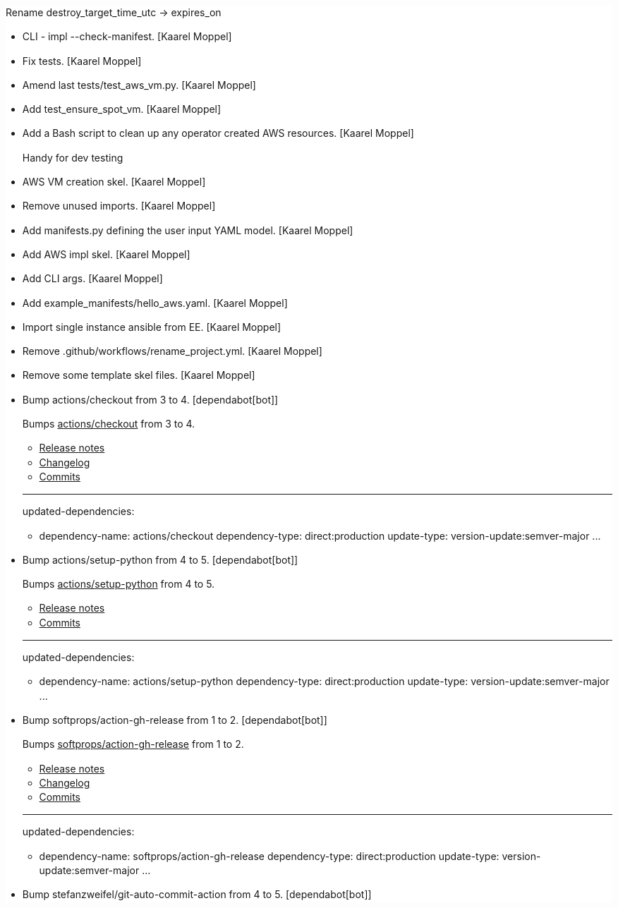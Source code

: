   Rename destroy_target_time_utc -> expires_on
- CLI - impl --check-manifest. [Kaarel Moppel]
- Fix tests. [Kaarel Moppel]
- Amend last tests/test_aws_vm.py. [Kaarel Moppel]
- Add test_ensure_spot_vm. [Kaarel Moppel]
- Add a Bash script to clean up any operator created AWS resources.
  [Kaarel Moppel]

  Handy for dev testing
- AWS VM creation skel. [Kaarel Moppel]
- Remove unused imports. [Kaarel Moppel]
- Add manifests.py defining the user input YAML model. [Kaarel Moppel]
- Add AWS impl skel. [Kaarel Moppel]
- Add CLI args. [Kaarel Moppel]
- Add example_manifests/hello_aws.yaml. [Kaarel Moppel]
- Import single instance ansible from EE. [Kaarel Moppel]
- Remove .github/workflows/rename_project.yml. [Kaarel Moppel]
- Remove some template skel files. [Kaarel Moppel]
- Bump actions/checkout from 3 to 4. [dependabot[bot]]

  Bumps [actions/checkout](https://github.com/actions/checkout) from 3 to 4.
  - [Release notes](https://github.com/actions/checkout/releases)
  - [Changelog](https://github.com/actions/checkout/blob/main/CHANGELOG.md)
  - [Commits](https://github.com/actions/checkout/compare/v3...v4)

  ---
  updated-dependencies:
  - dependency-name: actions/checkout
    dependency-type: direct:production
    update-type: version-update:semver-major
  ...
- Bump actions/setup-python from 4 to 5. [dependabot[bot]]

  Bumps [actions/setup-python](https://github.com/actions/setup-python) from 4 to 5.
  - [Release notes](https://github.com/actions/setup-python/releases)
  - [Commits](https://github.com/actions/setup-python/compare/v4...v5)

  ---
  updated-dependencies:
  - dependency-name: actions/setup-python
    dependency-type: direct:production
    update-type: version-update:semver-major
  ...
- Bump softprops/action-gh-release from 1 to 2. [dependabot[bot]]

  Bumps [softprops/action-gh-release](https://github.com/softprops/action-gh-release) from 1 to 2.
  - [Release notes](https://github.com/softprops/action-gh-release/releases)
  - [Changelog](https://github.com/softprops/action-gh-release/blob/master/CHANGELOG.md)
  - [Commits](https://github.com/softprops/action-gh-release/compare/v1...v2)

  ---
  updated-dependencies:
  - dependency-name: softprops/action-gh-release
    dependency-type: direct:production
    update-type: version-update:semver-major
  ...
- Bump stefanzweifel/git-auto-commit-action from 4 to 5.
  [dependabot[bot]]
